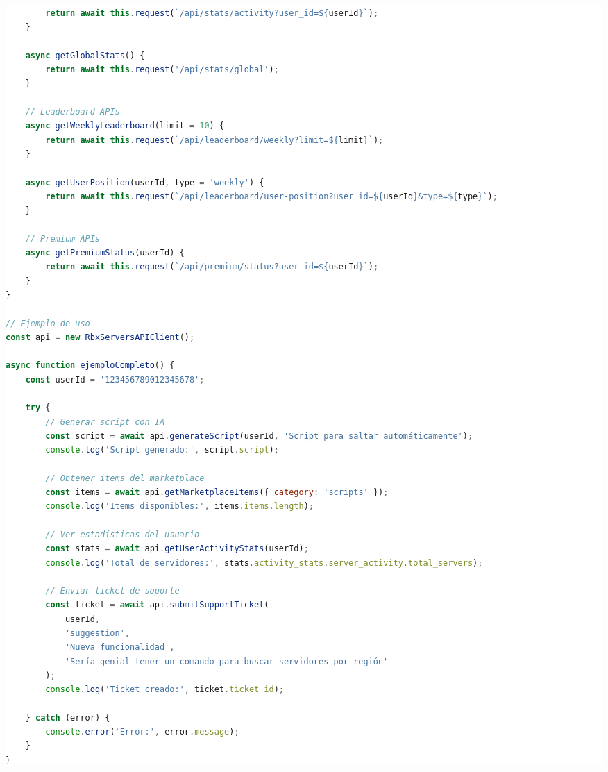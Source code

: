 ```javascript
        return await this.request(`/api/stats/activity?user_id=${userId}`);
    }

    async getGlobalStats() {
        return await this.request('/api/stats/global');
    }

    // Leaderboard APIs
    async getWeeklyLeaderboard(limit = 10) {
        return await this.request(`/api/leaderboard/weekly?limit=${limit}`);
    }

    async getUserPosition(userId, type = 'weekly') {
        return await this.request(`/api/leaderboard/user-position?user_id=${userId}&type=${type}`);
    }

    // Premium APIs
    async getPremiumStatus(userId) {
        return await this.request(`/api/premium/status?user_id=${userId}`);
    }
}

// Ejemplo de uso
const api = new RbxServersAPIClient();

async function ejemploCompleto() {
    const userId = '123456789012345678';
    
    try {
        // Generar script con IA
        const script = await api.generateScript(userId, 'Script para saltar automáticamente');
        console.log('Script generado:', script.script);
        
        // Obtener items del marketplace
        const items = await api.getMarketplaceItems({ category: 'scripts' });
        console.log('Items disponibles:', items.items.length);
        
        // Ver estadísticas del usuario
        const stats = await api.getUserActivityStats(userId);
        console.log('Total de servidores:', stats.activity_stats.server_activity.total_servers);
        
        // Enviar ticket de soporte
        const ticket = await api.submitSupportTicket(
            userId, 
            'suggestion', 
            'Nueva funcionalidad', 
            'Sería genial tener un comando para buscar servidores por región'
        );
        console.log('Ticket creado:', ticket.ticket_id);
        
    } catch (error) {
        console.error('Error:', error.message);
    }
}
```
